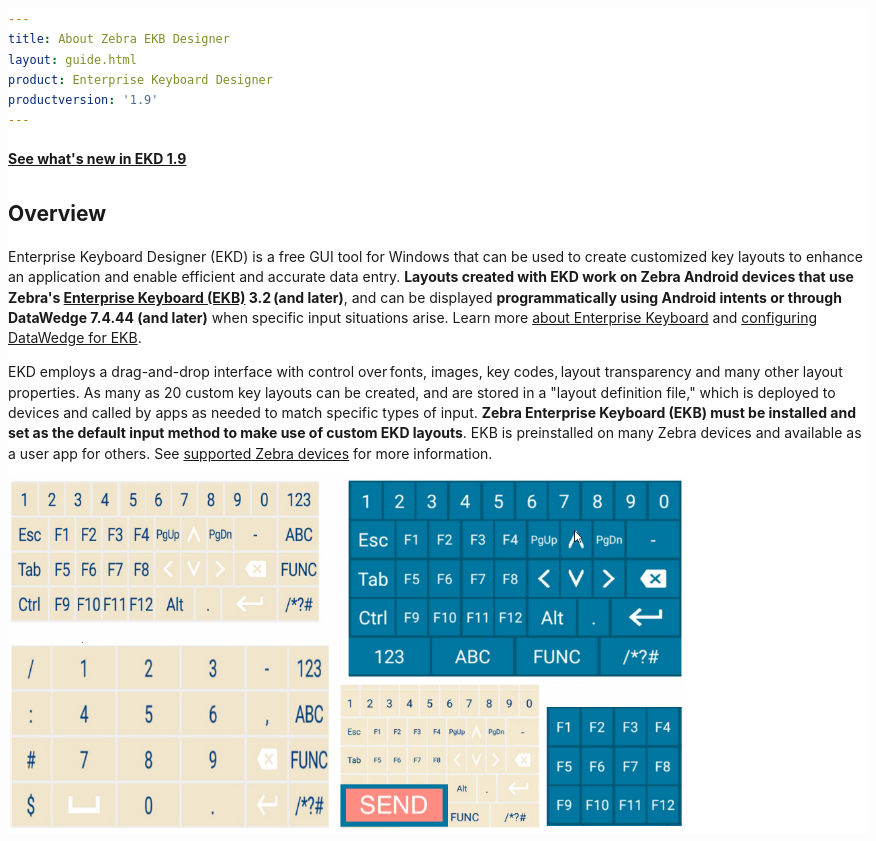 ```yaml
---
title: About Zebra EKB Designer
layout: guide.html
product: Enterprise Keyboard Designer
productversion: '1.9'
---
```


#### [See what's new in EKD 1.9](#whatsnewinv19)

## Overview

Enterprise Keyboard Designer (EKD) is a free GUI tool for Windows that can be used to create customized key layouts to enhance an application and enable efficient and accurate data entry. **Layouts created with EKD work on Zebra Android devices that use Zebra's [Enterprise Keyboard (EKB)](/enterprise-keyboard) 3.2 (and later)**, and can be displayed **programmatically using Android intents or through DataWedge 7.4.44 (and later)** when specific input situations arise. Learn more [about Enterprise Keyboard](/enterprise-keyboard) and [configuring DataWedge for EKB](/datawedge/latest/guide/utilities/ekb/).

EKD employs a drag-and-drop interface with control over fonts, images, key codes, layout transparency and many other layout properties. As many as 20 custom key layouts can be created, and are stored in a "layout definition file," which is deployed to devices and called by apps as needed to match specific types of input. **Zebra Enterprise Keyboard (EKB) must be installed and set as the default input method to make use of custom EKD layouts**. EKB is preinstalled on many Zebra devices and available as a user app for others. See [supported Zebra devices](/enterprise-keyboard/3-2/download/) for more information. 

<img alt="" style="height:350px" src="EDK_sample_layouts.png"/>
